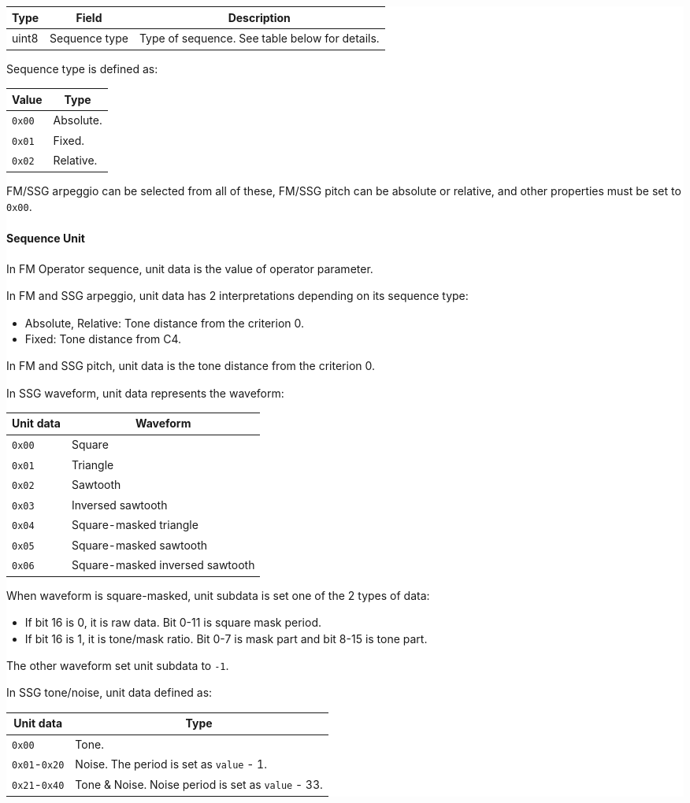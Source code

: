 | Type  | Field         | Description                                    |
| ----- | ------------- | ---------------------------------------------- |
| uint8 | Sequence type | Type of sequence. See table below for details. |

Sequence type is defined as:

| Value  | Type      |
| ------ | --------- |
| `0x00` | Absolute. |
| `0x01` | Fixed.    |
| `0x02` | Relative. |

FM/SSG arpeggio can be selected from all of these, FM/SSG pitch can be absolute or relative, and other properties must be set to `0x00`.


#### Sequence Unit
In FM Operator sequence, unit data is the value of operator parameter.

In FM and SSG arpeggio, unit data has 2 interpretations depending on its sequence type:

- Absolute, Relative: Tone distance from the criterion 0.
- Fixed: Tone distance from C4.

In FM and SSG pitch, unit data is the tone distance from the criterion 0.

In SSG waveform, unit data represents the waveform:

| Unit data | Waveform                        |
| --------- | ------------------------------- |
| `0x00`    | Square                          |
| `0x01`    | Triangle                        |
| `0x02`    | Sawtooth                        |
| `0x03`    | Inversed sawtooth               |
| `0x04`    | Square-masked triangle          |
| `0x05`    | Square-masked sawtooth          |
| `0x06`    | Square-masked inversed sawtooth |

When waveform is square-masked, unit subdata is set one of the 2 types of data:

- If bit 16 is 0, it is raw data. Bit 0-11 is square mask period.
- If bit 16 is 1, it is tone/mask ratio. Bit 0-7 is mask part and bit 8-15 is tone part.

The other waveform set unit subdata to `-1`.

In SSG tone/noise, unit data defined as:

| Unit data     | Type                                               |
| ------------- | -------------------------------------------------- |
| `0x00`        | Tone.                                              |
| `0x01`-`0x20` | Noise. The period is set as `value` - 1.           |
| `0x21`-`0x40` | Tone & Noise. Noise period is set as `value` - 33. |
